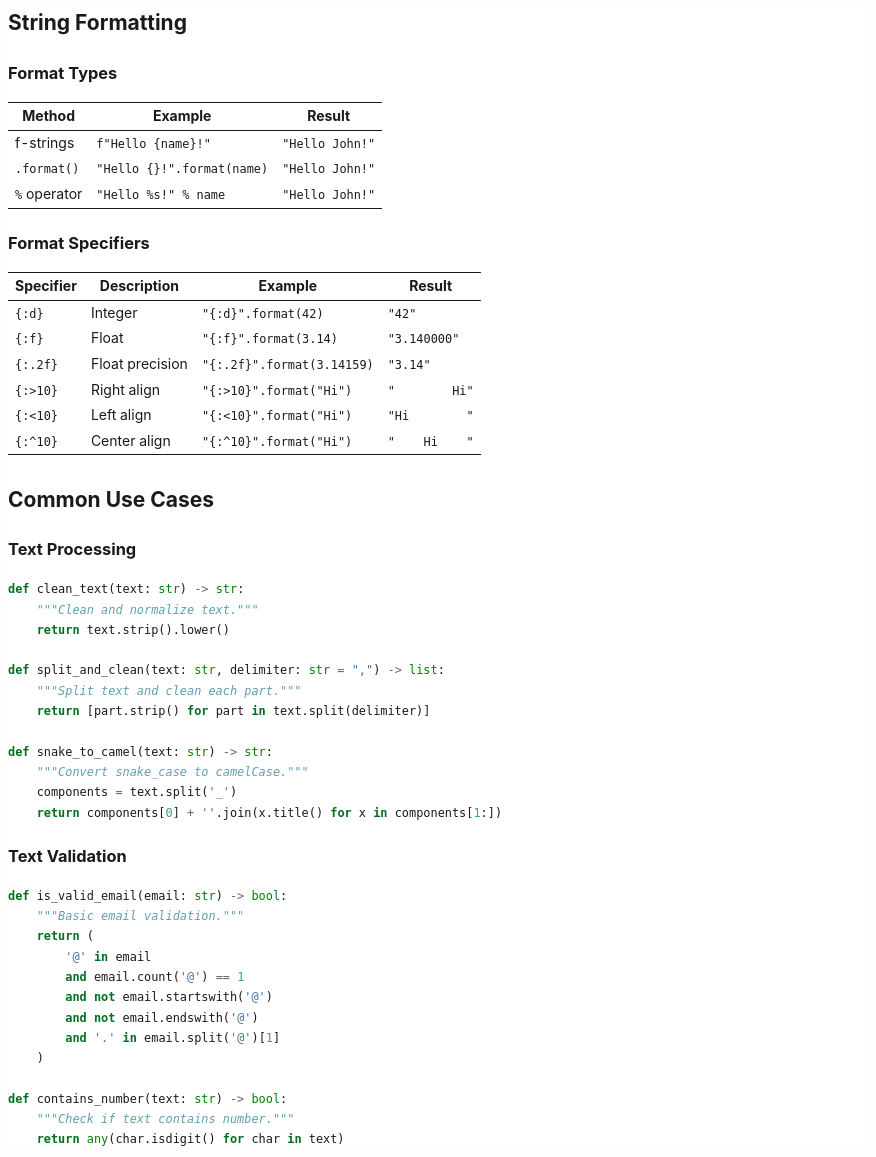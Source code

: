 ## String Formatting

### Format Types

| Method       | Example                    | Result          |
| ------------ | -------------------------- | --------------- |
| f-strings    | `f"Hello {name}!"`         | `"Hello John!"` |
| `.format()`  | `"Hello {}!".format(name)` | `"Hello John!"` |
| `%` operator | `"Hello %s!" % name`       | `"Hello John!"` |

### Format Specifiers

| Specifier | Description     | Example                    | Result         |
| --------- | --------------- | -------------------------- | -------------- |
| `{:d}`    | Integer         | `"{:d}".format(42)`        | `"42"`         |
| `{:f}`    | Float           | `"{:f}".format(3.14)`      | `"3.140000"`   |
| `{:.2f}`  | Float precision | `"{:.2f}".format(3.14159)` | `"3.14"`       |
| `{:>10}`  | Right align     | `"{:>10}".format("Hi")`    | `"        Hi"` |
| `{:<10}`  | Left align      | `"{:<10}".format("Hi")`    | `"Hi        "` |
| `{:^10}`  | Center align    | `"{:^10}".format("Hi")`    | `"    Hi    "` |

## Common Use Cases

### Text Processing

```python
def clean_text(text: str) -> str:
    """Clean and normalize text."""
    return text.strip().lower()

def split_and_clean(text: str, delimiter: str = ",") -> list:
    """Split text and clean each part."""
    return [part.strip() for part in text.split(delimiter)]

def snake_to_camel(text: str) -> str:
    """Convert snake_case to camelCase."""
    components = text.split('_')
    return components[0] + ''.join(x.title() for x in components[1:])
```

### Text Validation

```python
def is_valid_email(email: str) -> bool:
    """Basic email validation."""
    return (
        '@' in email
        and email.count('@') == 1
        and not email.startswith('@')
        and not email.endswith('@')
        and '.' in email.split('@')[1]
    )

def contains_number(text: str) -> bool:
    """Check if text contains number."""
    return any(char.isdigit() for char in text)

```